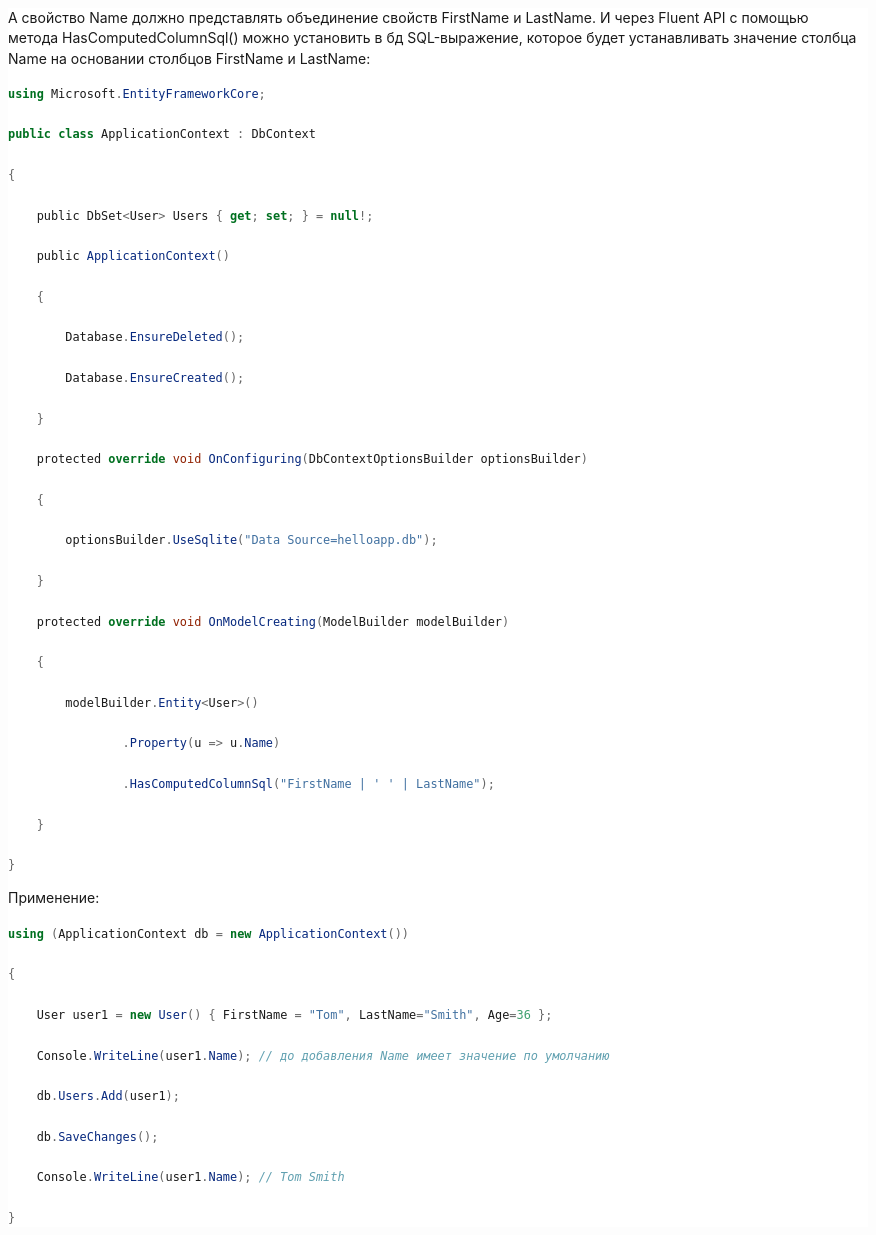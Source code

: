 А свойство Name должно представлять объединение свойств FirstName и LastName. И через Fluent API с помощью метода HasComputedColumnSql() можно установить в бд SQL-выражение, которое будет устанавливать значение столбца Name на основании столбцов FirstName и LastName:

```cs
using Microsoft.EntityFrameworkCore;

public class ApplicationContext : DbContext

{

    public DbSet<User> Users { get; set; } = null!;

    public ApplicationContext()

    {

        Database.EnsureDeleted();

        Database.EnsureCreated();

    }

    protected override void OnConfiguring(DbContextOptionsBuilder optionsBuilder)

    {

        optionsBuilder.UseSqlite("Data Source=helloapp.db");

    }

    protected override void OnModelCreating(ModelBuilder modelBuilder)

    {

        modelBuilder.Entity<User>()

                .Property(u => u.Name)

                .HasComputedColumnSql("FirstName | ' ' | LastName");

    }

}
```

Применение:

```cs
using (ApplicationContext db = new ApplicationContext())

{

    User user1 = new User() { FirstName = "Tom", LastName="Smith", Age=36 };

    Console.WriteLine(user1.Name); // до добавления Name имеет значение по умолчанию

    db.Users.Add(user1);

    db.SaveChanges();

    Console.WriteLine(user1.Name); // Tom Smith

}
```